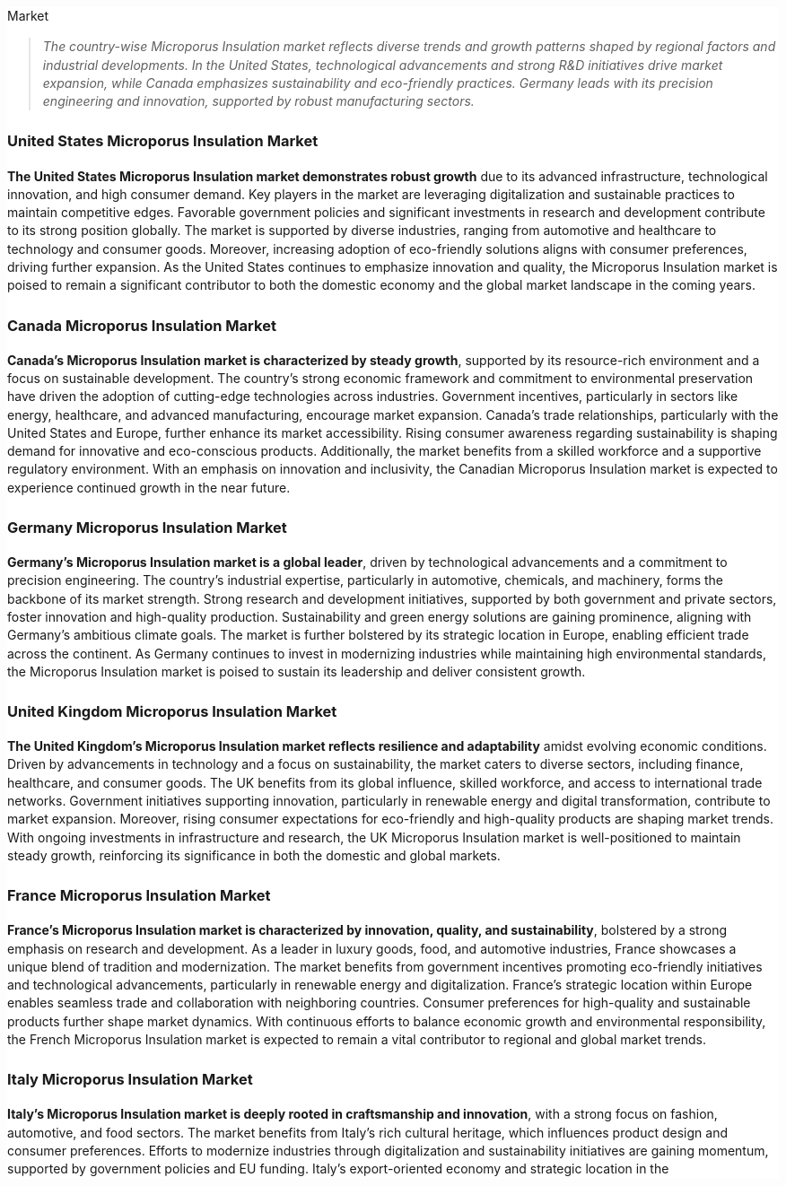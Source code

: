 Market<br /></span></h1><blockquote><p><em><span class="">The country-wise Microporus Insulation market reflects diverse trends and growth patterns shaped by regional factors and industrial developments. In the United States, technological advancements and strong R&amp;D initiatives drive market expansion, while Canada emphasizes sustainability and eco-friendly practices. Germany leads with its precision engineering and innovation, supported by robust manufacturing sectors.</span></em></p></blockquote><h3><strong>United States Microporus Insulation Market</strong></h3><p><strong>The United States Microporus Insulation market demonstrates robust growth</strong> due to its advanced infrastructure, technological innovation, and high consumer demand. Key players in the market are leveraging digitalization and sustainable practices to maintain competitive edges. Favorable government policies and significant investments in research and development contribute to its strong position globally. The market is supported by diverse industries, ranging from automotive and healthcare to technology and consumer goods. Moreover, increasing adoption of eco-friendly solutions aligns with consumer preferences, driving further expansion. As the United States continues to emphasize innovation and quality, the Microporus Insulation market is poised to remain a significant contributor to both the domestic economy and the global market landscape in the coming years.</p><h3><strong>Canada Microporus Insulation Market</strong></h3><p><strong>Canada&rsquo;s Microporus Insulation market is characterized by steady growth</strong>, supported by its resource-rich environment and a focus on sustainable development. The country&rsquo;s strong economic framework and commitment to environmental preservation have driven the adoption of cutting-edge technologies across industries. Government incentives, particularly in sectors like energy, healthcare, and advanced manufacturing, encourage market expansion. Canada&rsquo;s trade relationships, particularly with the United States and Europe, further enhance its market accessibility. Rising consumer awareness regarding sustainability is shaping demand for innovative and eco-conscious products. Additionally, the market benefits from a skilled workforce and a supportive regulatory environment. With an emphasis on innovation and inclusivity, the Canadian Microporus Insulation market is expected to experience continued growth in the near future.</p><h3><strong>Germany Microporus Insulation Market</strong></h3><p><strong>Germany&rsquo;s Microporus Insulation market is a global leader</strong>, driven by technological advancements and a commitment to precision engineering. The country&rsquo;s industrial expertise, particularly in automotive, chemicals, and machinery, forms the backbone of its market strength. Strong research and development initiatives, supported by both government and private sectors, foster innovation and high-quality production. Sustainability and green energy solutions are gaining prominence, aligning with Germany&rsquo;s ambitious climate goals. The market is further bolstered by its strategic location in Europe, enabling efficient trade across the continent. As Germany continues to invest in modernizing industries while maintaining high environmental standards, the Microporus Insulation market is poised to sustain its leadership and deliver consistent growth.</p><h3><strong>United Kingdom Microporus Insulation Market</strong></h3><p><strong>The United Kingdom&rsquo;s Microporus Insulation market reflects resilience and adaptability</strong> amidst evolving economic conditions. Driven by advancements in technology and a focus on sustainability, the market caters to diverse sectors, including finance, healthcare, and consumer goods. The UK benefits from its global influence, skilled workforce, and access to international trade networks. Government initiatives supporting innovation, particularly in renewable energy and digital transformation, contribute to market expansion. Moreover, rising consumer expectations for eco-friendly and high-quality products are shaping market trends. With ongoing investments in infrastructure and research, the UK Microporus Insulation market is well-positioned to maintain steady growth, reinforcing its significance in both the domestic and global markets.</p><h3><strong>France Microporus Insulation Market</strong></h3><p><strong>France&rsquo;s Microporus Insulation market is characterized by innovation, quality, and sustainability</strong>, bolstered by a strong emphasis on research and development. As a leader in luxury goods, food, and automotive industries, France showcases a unique blend of tradition and modernization. The market benefits from government incentives promoting eco-friendly initiatives and technological advancements, particularly in renewable energy and digitalization. France&rsquo;s strategic location within Europe enables seamless trade and collaboration with neighboring countries. Consumer preferences for high-quality and sustainable products further shape market dynamics. With continuous efforts to balance economic growth and environmental responsibility, the French Microporus Insulation market is expected to remain a vital contributor to regional and global market trends.</p><h3><strong>Italy Microporus Insulation Market</strong></h3><p><strong>Italy&rsquo;s Microporus Insulation market is deeply rooted in craftsmanship and innovation</strong>, with a strong focus on fashion, automotive, and food sectors. The market benefits from Italy&rsquo;s rich cultural heritage, which influences product design and consumer preferences. Efforts to modernize industries through digitalization and sustainability initiatives are gaining momentum, supported by government policies and EU funding. Italy&rsquo;s export-oriented economy and strategic location in the